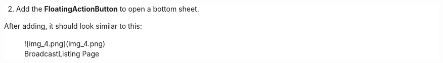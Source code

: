 2. Add the **FloatingActionButton**
   to open a bottom sheet.

After adding, it should look similar to this:

<figure>
    ![img_4.png](img_4.png)
  <figcaption class="centered-caption">BroadcastListing Page</figcaption>
</figure>
